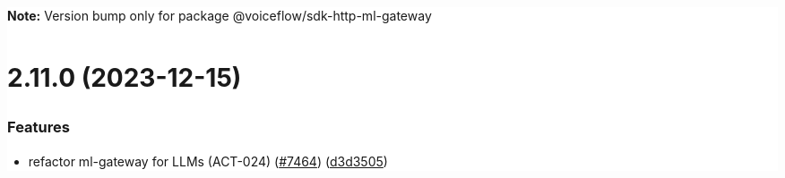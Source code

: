 **Note:** Version bump only for package @voiceflow/sdk-http-ml-gateway

# 2.11.0 (2023-12-15)

### Features

* refactor ml-gateway for LLMs (ACT-024) ([#7464](https://github.com/voiceflow/creator-app/issues/7464)) ([d3d3505](https://github.com/voiceflow/creator-app/commit/d3d350593dab864b3fdbbc77aba39043710ad9b3))
